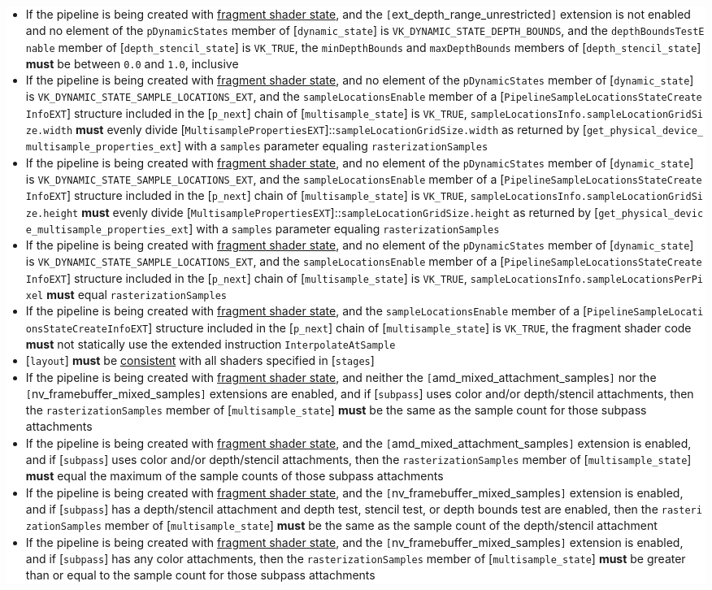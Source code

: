 -    If the pipeline is being created with [fragment shader state](https://www.khronos.org/registry/vulkan/specs/1.3-extensions/html/vkspec.html#pipeline-graphics-subsets-fragment-shader), and the `[`ext_depth_range_unrestricted`]` extension is not enabled and no element of the `pDynamicStates` member of [`dynamic_state`] is `VK_DYNAMIC_STATE_DEPTH_BOUNDS`, and the `depthBoundsTestEnable` member of [`depth_stencil_state`] is `VK_TRUE`, the `minDepthBounds` and `maxDepthBounds` members of [`depth_stencil_state`] **must**  be between `0.0` and `1.0`, inclusive
-    If the pipeline is being created with [fragment shader state](https://www.khronos.org/registry/vulkan/specs/1.3-extensions/html/vkspec.html#pipeline-graphics-subsets-fragment-shader), and no element of the `pDynamicStates` member of [`dynamic_state`] is `VK_DYNAMIC_STATE_SAMPLE_LOCATIONS_EXT`, and the `sampleLocationsEnable` member of a [`PipelineSampleLocationsStateCreateInfoEXT`] structure included in the [`p_next`] chain of [`multisample_state`] is `VK_TRUE`, `sampleLocationsInfo.sampleLocationGridSize.width` **must**  evenly divide [`MultisamplePropertiesEXT`]::`sampleLocationGridSize.width` as returned by [`get_physical_device_multisample_properties_ext`] with a `samples` parameter equaling `rasterizationSamples`
-    If the pipeline is being created with [fragment shader state](https://www.khronos.org/registry/vulkan/specs/1.3-extensions/html/vkspec.html#pipeline-graphics-subsets-fragment-shader), and no element of the `pDynamicStates` member of [`dynamic_state`] is `VK_DYNAMIC_STATE_SAMPLE_LOCATIONS_EXT`, and the `sampleLocationsEnable` member of a [`PipelineSampleLocationsStateCreateInfoEXT`] structure included in the [`p_next`] chain of [`multisample_state`] is `VK_TRUE`, `sampleLocationsInfo.sampleLocationGridSize.height` **must**  evenly divide [`MultisamplePropertiesEXT`]::`sampleLocationGridSize.height` as returned by [`get_physical_device_multisample_properties_ext`] with a `samples` parameter equaling `rasterizationSamples`
-    If the pipeline is being created with [fragment shader state](https://www.khronos.org/registry/vulkan/specs/1.3-extensions/html/vkspec.html#pipeline-graphics-subsets-fragment-shader), and no element of the `pDynamicStates` member of [`dynamic_state`] is `VK_DYNAMIC_STATE_SAMPLE_LOCATIONS_EXT`, and the `sampleLocationsEnable` member of a [`PipelineSampleLocationsStateCreateInfoEXT`] structure included in the [`p_next`] chain of [`multisample_state`] is `VK_TRUE`, `sampleLocationsInfo.sampleLocationsPerPixel` **must**  equal `rasterizationSamples`
-    If the pipeline is being created with [fragment shader state](https://www.khronos.org/registry/vulkan/specs/1.3-extensions/html/vkspec.html#pipeline-graphics-subsets-fragment-shader), and the `sampleLocationsEnable` member of a [`PipelineSampleLocationsStateCreateInfoEXT`] structure included in the [`p_next`] chain of [`multisample_state`] is `VK_TRUE`, the fragment shader code  **must**  not statically use the extended instruction `InterpolateAtSample`
-  [`layout`] **must**  be [consistent](https://www.khronos.org/registry/vulkan/specs/1.3-extensions/html/vkspec.html#descriptorsets-pipelinelayout-consistency) with all shaders specified in [`stages`]
-    If the pipeline is being created with [fragment shader state](https://www.khronos.org/registry/vulkan/specs/1.3-extensions/html/vkspec.html#pipeline-graphics-subsets-fragment-shader), and neither the `[`amd_mixed_attachment_samples`]` nor the `[`nv_framebuffer_mixed_samples`]` extensions are enabled, and if [`subpass`] uses color and/or depth/stencil attachments, then the `rasterizationSamples` member of [`multisample_state`] **must**  be the same as the sample count for those subpass attachments
-    If the pipeline is being created with [fragment shader state](https://www.khronos.org/registry/vulkan/specs/1.3-extensions/html/vkspec.html#pipeline-graphics-subsets-fragment-shader), and the `[`amd_mixed_attachment_samples`]` extension is enabled, and if [`subpass`] uses color and/or depth/stencil attachments, then the `rasterizationSamples` member of [`multisample_state`] **must**  equal the maximum of the sample counts of those subpass attachments
-    If the pipeline is being created with [fragment shader state](https://www.khronos.org/registry/vulkan/specs/1.3-extensions/html/vkspec.html#pipeline-graphics-subsets-fragment-shader), and the `[`nv_framebuffer_mixed_samples`]` extension is enabled, and if [`subpass`] has a depth/stencil attachment and depth test, stencil test, or depth bounds test are enabled, then the `rasterizationSamples` member of [`multisample_state`] **must**  be the same as the sample count of the depth/stencil attachment
-    If the pipeline is being created with [fragment shader state](https://www.khronos.org/registry/vulkan/specs/1.3-extensions/html/vkspec.html#pipeline-graphics-subsets-fragment-shader), and the `[`nv_framebuffer_mixed_samples`]` extension is enabled, and if [`subpass`] has any color attachments, then the `rasterizationSamples` member of [`multisample_state`] **must**  be greater than or equal to the sample count for those subpass attachments